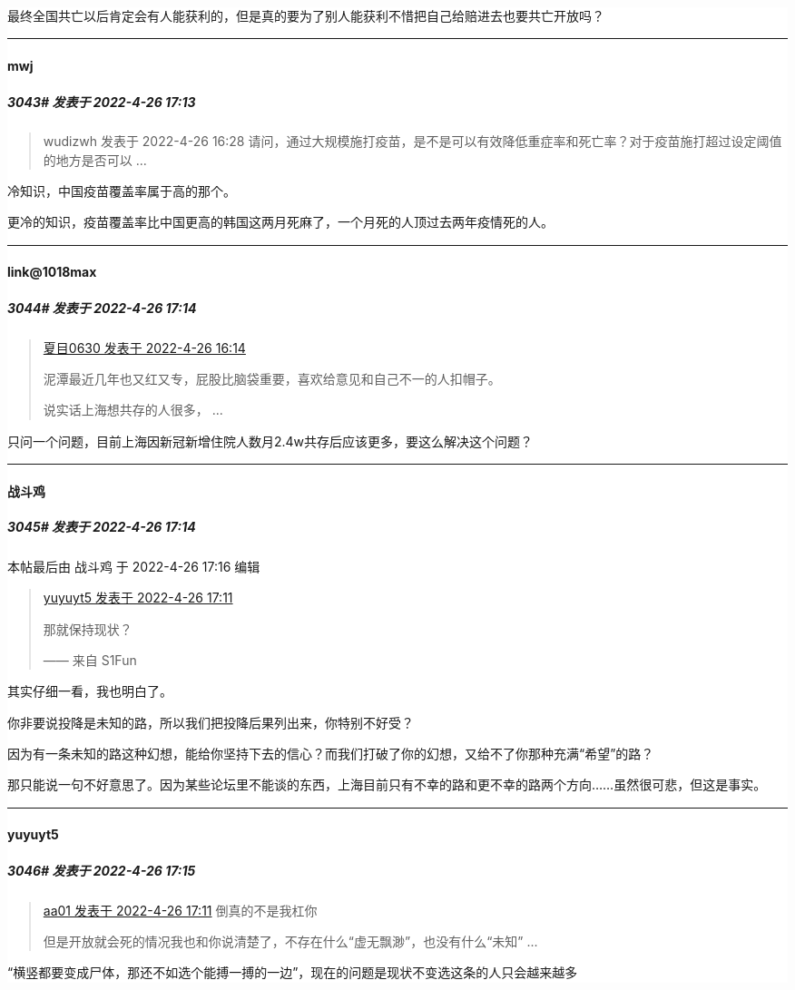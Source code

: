 最终全国共亡以后肯定会有人能获利的，但是真的要为了别人能获利不惜把自己给赔进去也要共亡开放吗？

*****

####  mwj  
##### 3043#       发表于 2022-4-26 17:13

<blockquote>wudizwh 发表于 2022-4-26 16:28
请问，通过大规模施打疫苗，是不是可以有效降低重症率和死亡率？对于疫苗施打超过设定阈值的地方是否可以 ...</blockquote>
冷知识，中国疫苗覆盖率属于高的那个。

更冷的知识，疫苗覆盖率比中国更高的韩国这两月死麻了，一个月死的人顶过去两年疫情死的人。

*****

####  link@1018max  
##### 3044#       发表于 2022-4-26 17:14

<blockquote><a href="httphttps://bbs.saraba1st.com/2b/forum.php?mod=redirect&amp;goto=findpost&amp;pid=55593976&amp;ptid=2065950" target="_blank">夏目0630 发表于 2022-4-26 16:14</a>

泥潭最近几年也又红又专，屁股比脑袋重要，喜欢给意见和自己不一的人扣帽子。

说实话上海想共存的人很多， ...</blockquote>
只问一个问题，目前上海因新冠新增住院人数月2.4w共存后应该更多，要这么解决这个问题？

*****

####  战斗鸡  
##### 3045#       发表于 2022-4-26 17:14

 本帖最后由 战斗鸡 于 2022-4-26 17:16 编辑 
<blockquote><a href="httphttps://bbs.saraba1st.com/2b/forum.php?mod=redirect&amp;goto=findpost&amp;pid=55594762&amp;ptid=2065950" target="_blank">yuyuyt5 发表于 2022-4-26 17:11</a>

那就保持现状？

—— 来自 S1Fun</blockquote>
其实仔细一看，我也明白了。

你非要说投降是未知的路，所以我们把投降后果列出来，你特别不好受？

因为有一条未知的路这种幻想，能给你坚持下去的信心？而我们打破了你的幻想，又给不了你那种充满“希望”的路？

那只能说一句不好意思了。因为某些论坛里不能谈的东西，上海目前只有不幸的路和更不幸的路两个方向……虽然很可悲，但这是事实。

*****

####  yuyuyt5  
##### 3046#       发表于 2022-4-26 17:15

<blockquote><a href="httphttps://bbs.saraba1st.com/2b/forum.php?mod=redirect&amp;goto=findpost&amp;pid=55594768&amp;ptid=2065950" target="_blank">aa01 发表于 2022-4-26 17:11</a>
倒真的不是我杠你

但是开放就会死的情况我也和你说清楚了，不存在什么“虚无飘渺”，也没有什么“未知” ...</blockquote>
“横竖都要变成尸体，那还不如选个能搏一搏的一边”，现在的问题是现状不变选这条的人只会越来越多
